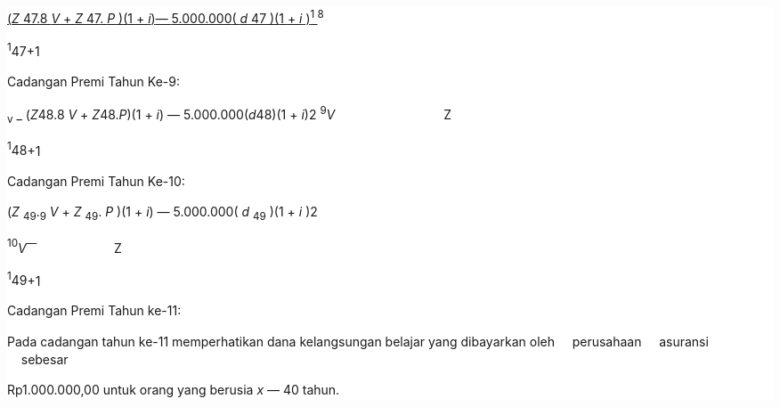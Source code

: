 <p><span class="font7" style="text-decoration:underline;">(</span><span class="font20" style="font-style:italic;text-decoration:underline;">Z</span><span class="font16" style="text-decoration:underline;"> 47</span><span class="font20" style="text-decoration:underline;">.</span><span class="font16" style="text-decoration:underline;">8 </span><span class="font20" style="font-style:italic;text-decoration:underline;">V</span><span class="font5" style="text-decoration:underline;"> + </span><span class="font20" style="font-style:italic;text-decoration:underline;">Z</span><span class="font16" style="text-decoration:underline;"> 47</span><span class="font20" style="text-decoration:underline;">. </span><span class="font20" style="font-style:italic;text-decoration:underline;">P</span><span class="font7" style="text-decoration:underline;"> )(</span><span class="font20" style="text-decoration:underline;">1 </span><span class="font5" style="text-decoration:underline;">+ </span><span class="font20" style="font-style:italic;text-decoration:underline;">i</span><span class="font7" style="text-decoration:underline;">)</span><span class="font5" style="text-decoration:underline;">— </span><span class="font20" style="text-decoration:underline;">5.000.000</span><span class="font7" style="text-decoration:underline;">( </span><span class="font20" style="font-style:italic;text-decoration:underline;">d</span><span class="font16" style="text-decoration:underline;"> 47 </span><span class="font7" style="text-decoration:underline;">)(</span><span class="font20" style="text-decoration:underline;">1 </span><span class="font5" style="text-decoration:underline;">+ </span><span class="font20" style="font-style:italic;text-decoration:underline;">i</span><span class="font7" style="text-decoration:underline;"> )</span><span class="font24" style="text-decoration:underline;"><sup>1 </sup></span><span class="font24"><sup>8</sup></span></p>
<p><span class="font16"><sup>1</sup>47</span><span class="font1">+</span><span class="font16">1</span></p>
<p><span class="font20">Cadangan Premi Tahun Ke-9:</span></p>
<p><span class="font15"><sub>v</sub> _ (</span><span class="font19" style="font-style:italic;">Z</span><span class="font15">48</span><span class="font20">.</span><span class="font15">8 </span><span class="font19" style="font-style:italic;">V</span><span class="font5"> + </span><span class="font19" style="font-style:italic;">Z</span><span class="font15">48</span><span class="font20">.</span><span class="font19" style="font-style:italic;">P</span><span class="font22">)(</span><span class="font20">1 </span><span class="font5">+ </span><span class="font19" style="font-style:italic;">i</span><span class="font22">) </span><span class="font5">— </span><span class="font20">5.000.000</span><span class="font22">(</span><span class="font19" style="font-style:italic;">d</span><span class="font15">48</span><span class="font22">)(</span><span class="font20">1 </span><span class="font5">+ </span><span class="font19" style="font-style:italic;">i</span><span class="font22">)</span><span class="font15">2 </span><span class="font22"><sup>9</sup></span><span class="font19" style="font-style:italic;">V</span><span class="font22"> &nbsp;&nbsp;&nbsp;&nbsp;&nbsp;&nbsp;&nbsp;&nbsp;&nbsp;&nbsp;&nbsp;&nbsp;&nbsp;&nbsp;&nbsp;&nbsp;&nbsp;&nbsp;&nbsp;&nbsp;&nbsp;&nbsp;&nbsp;&nbsp;&nbsp;&nbsp;&nbsp;&nbsp;&nbsp;&nbsp;Z</span></p>
<p><span class="font15"><sup>1</sup>48</span><span class="font1">+</span><span class="font15">1</span></p>
<p><span class="font20">Cadangan Premi Tahun Ke-10:</span></p>
<p><span class="font7">(</span><span class="font20" style="font-style:italic;">Z</span><span class="font20"> <sub>49</sub>.<sub>9</sub> </span><span class="font20" style="font-style:italic;">V</span><span class="font5"> + </span><span class="font20" style="font-style:italic;">Z</span><span class="font20"> <sub>49</sub>. </span><span class="font20" style="font-style:italic;">P</span><span class="font7"> )(</span><span class="font20">1 </span><span class="font5">+ </span><span class="font20" style="font-style:italic;">i</span><span class="font7">) </span><span class="font5">— </span><span class="font20">5.000.000</span><span class="font7">( </span><span class="font20" style="font-style:italic;">d</span><span class="font20"> <sub>49</sub> </span><span class="font7">)(</span><span class="font20">1 </span><span class="font5">+ </span><span class="font20" style="font-style:italic;">i</span><span class="font7"> )</span><span class="font16">2</span></p>
<p><span class="font19"><sup>10</sup></span><span class="font20" style="font-style:italic;">V</span><span class="font5"><sup>—</sup> &nbsp;&nbsp;&nbsp;&nbsp;&nbsp;&nbsp;&nbsp;&nbsp;&nbsp;&nbsp;&nbsp;&nbsp;&nbsp;&nbsp;&nbsp;&nbsp;&nbsp;&nbsp;&nbsp;&nbsp;&nbsp;</span><span class="font20">Z</span></p>
<p><span class="font16"><sup>1</sup>49</span><span class="font1">+</span><span class="font16">1</span></p>
<p><span class="font20">Cadangan Premi Tahun ke-11:</span></p>
<p><span class="font20">Pada cadangan tahun ke-11 memperhatikan dana kelangsungan belajar yang dibayarkan oleh &nbsp;&nbsp;&nbsp;&nbsp;perusahaan &nbsp;&nbsp;&nbsp;&nbsp;asuransi &nbsp;&nbsp;&nbsp;&nbsp;sebesar</span></p>
<p><span class="font20">Rp1.000.000,00 untuk orang yang berusia </span><span class="font19" style="font-style:italic;">x</span><span class="font4"> — </span><span class="font19">40 </span><span class="font20">tahun.</span></p>